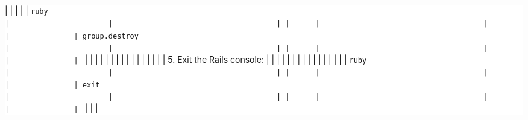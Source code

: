 |      |                                      |               |               | ```ruby                                                                                                                                                                                                                                                                                                                                                                                                                                                                       |                       |                                      |
|      |                                      |               |               | group.destroy                                                                                                                                                                                                                                                                                                                                                                                                                                                                 |                       |                                      |
|      |                                      |               |               | ```                                                                                                                                                                                                                                                                                                                                                                                                                                                                           |                       |                                      |
|      |                                      |               |               |                                                                                                                                                                                                                                                                                                                                                                                                                                                                               |                       |                                      |
|      |                                      |               |               | 5. Exit the Rails console:                                                                                                                                                                                                                                                                                                                                                                                                                                                    |                       |                                      |
|      |                                      |               |               |                                                                                                                                                                                                                                                                                                                                                                                                                                                                               |                       |                                      |
|      |                                      |               |               | ```ruby                                                                                                                                                                                                                                                                                                                                                                                                                                                                       |                       |                                      |
|      |                                      |               |               | exit                                                                                                                                                                                                                                                                                                                                                                                                                                                                          |                       |                                      |
|      |                                      |               |               | ```                                                                                                                                                                                                                                                                                                                                                                                                                                                                           |                       |                                      |